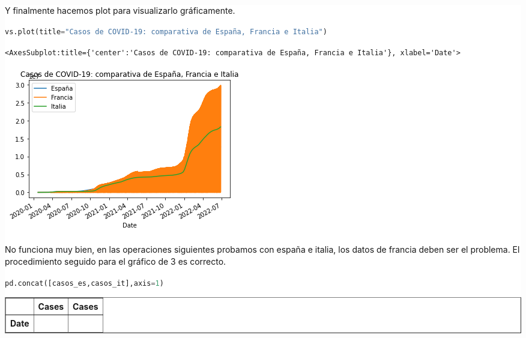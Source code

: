 

Y finalmente hacemos plot para visualizarlo gráficamente.


```python
vs.plot(title="Casos de COVID-19: comparativa de España, Francia e Italia")
```




    <AxesSubplot:title={'center':'Casos de COVID-19: comparativa de España, Francia e Italia'}, xlabel='Date'>




![png](output_43_1.png)


No funciona muy bien, en las operaciones siguientes probamos con españa e italia, los datos de francia deben ser el problema. El procedimiento seguido para el gráfico de 3 es correcto. 


```python
pd.concat([casos_es,casos_it],axis=1)
```




<div>
<style scoped>
    .dataframe tbody tr th:only-of-type {
        vertical-align: middle;
    }

    .dataframe tbody tr th {
        vertical-align: top;
    }

    .dataframe thead th {
        text-align: right;
    }
</style>
<table border="1" class="dataframe">
  <thead>
    <tr style="text-align: right;">
      <th></th>
      <th>Cases</th>
      <th>Cases</th>
    </tr>
    <tr>
      <th>Date</th>
      <th></th>
      <th></th>
    </tr>
  </thead>
  <tbody>